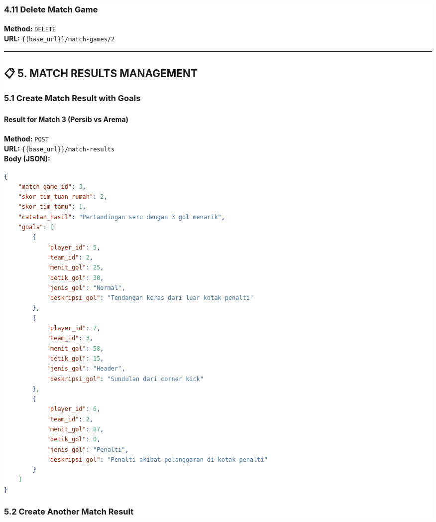 ### 4.11 Delete Match Game
**Method:** `DELETE`  
**URL:** `{{base_url}}/match-games/2`

---

## 📋 5. MATCH RESULTS MANAGEMENT

### 5.1 Create Match Result with Goals

#### Result for Match 3 (Persib vs Arema)
**Method:** `POST`  
**URL:** `{{base_url}}/match-results`  
**Body (JSON):**
```json
{
    "match_game_id": 3,
    "skor_tim_tuan_rumah": 2,
    "skor_tim_tamu": 1,
    "catatan_hasil": "Pertandingan seru dengan 3 gol menarik",
    "goals": [
        {
            "player_id": 5,
            "team_id": 2,
            "menit_gol": 25,
            "detik_gol": 30,
            "jenis_gol": "Normal",
            "deskripsi_gol": "Tendangan keras dari luar kotak penalti"
        },
        {
            "player_id": 7,
            "team_id": 3,
            "menit_gol": 58,
            "detik_gol": 15,
            "jenis_gol": "Header",
            "deskripsi_gol": "Sundulan dari corner kick"
        },
        {
            "player_id": 6,
            "team_id": 2,
            "menit_gol": 87,
            "detik_gol": 0,
            "jenis_gol": "Penalti",
            "deskripsi_gol": "Penalti akibat pelanggaran di kotak penalti"
        }
    ]
}
```

### 5.2 Create Another Match Result
